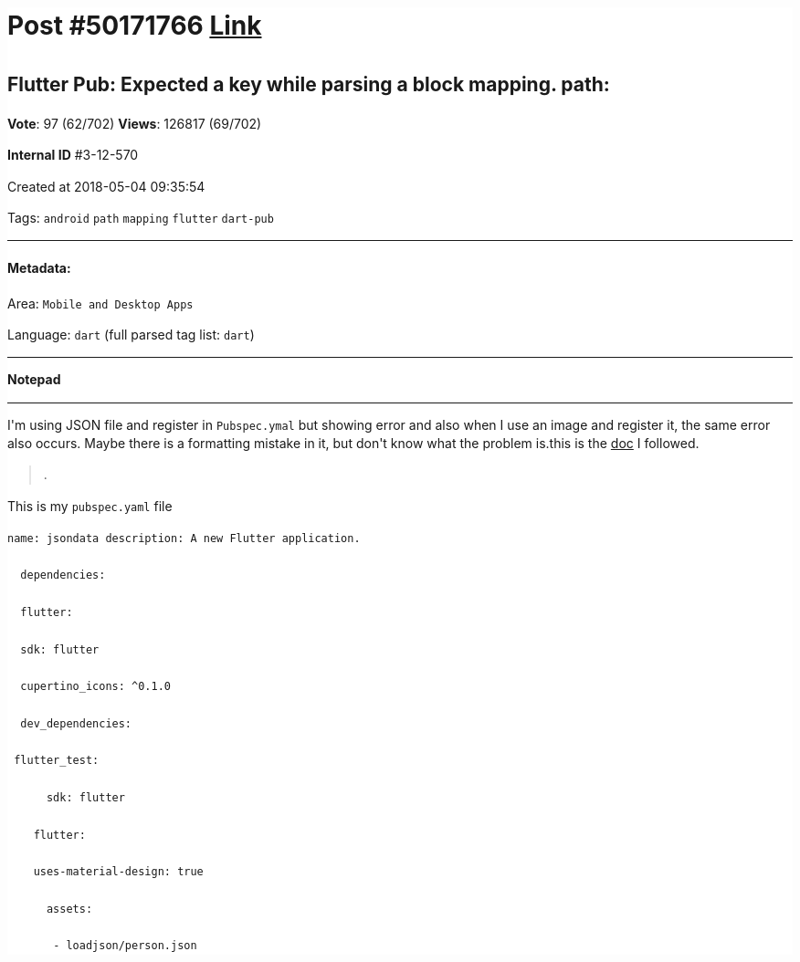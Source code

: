 
# Post \#50171766 [Link](https://stackoverflow.com/questions/50171766/)

## Flutter Pub: Expected a key while parsing a block mapping. path:

**Vote**: 97 (62/702) **Views**: 126817 (69/702) 

**Internal ID** \#3-12-570

Created at 2018-05-04 09:35:54

Tags: `android` `path` `mapping` `flutter` `dart-pub`

----------

#### Metadata:

Area: `Mobile and Desktop Apps`

Language: `dart` (full parsed tag list: `dart`)

----------

**Notepad**


----------

I'm using JSON file and register in `Pubspec.ymal` but showing error and also when I use an image and register it, the same error also occurs. Maybe there is a formatting mistake in it, but don't know what the problem is.this is the [doc](https://www.dartlang.org/tools/pub/pubspec) I followed.

> .
  
      

This is my `pubspec.yaml` file

```
name: jsondata description: A new Flutter application.

  dependencies:  

  flutter:

  sdk: flutter

  cupertino_icons: ^0.1.0

  dev_dependencies:   

 flutter_test:

      sdk: flutter

    flutter:

    uses-material-design: true

      assets:

       - loadjson/person.json
```
